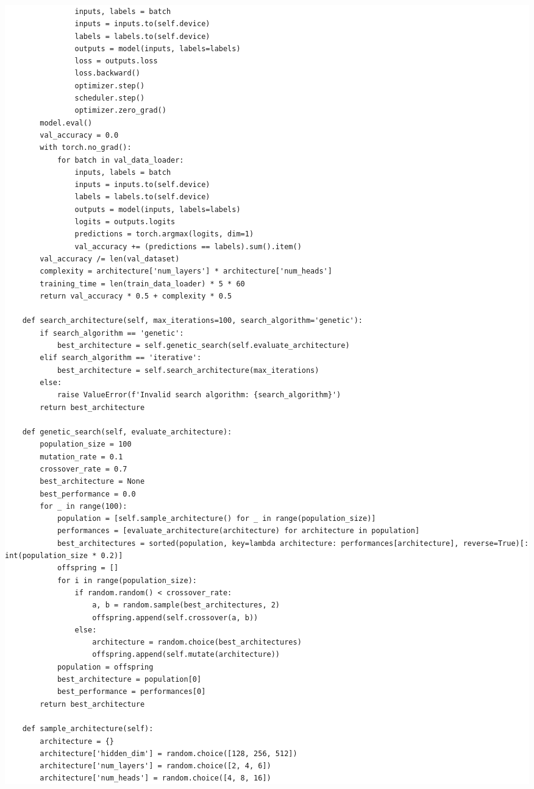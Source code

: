 ```
                inputs, labels = batch
                inputs = inputs.to(self.device)
                labels = labels.to(self.device)
                outputs = model(inputs, labels=labels)
                loss = outputs.loss
                loss.backward()
                optimizer.step()
                scheduler.step()
                optimizer.zero_grad()
        model.eval()
        val_accuracy = 0.0
        with torch.no_grad():
            for batch in val_data_loader:
                inputs, labels = batch
                inputs = inputs.to(self.device)
                labels = labels.to(self.device)
                outputs = model(inputs, labels=labels)
                logits = outputs.logits
                predictions = torch.argmax(logits, dim=1)
                val_accuracy += (predictions == labels).sum().item()
        val_accuracy /= len(val_dataset)
        complexity = architecture['num_layers'] * architecture['num_heads']
        training_time = len(train_data_loader) * 5 * 60
        return val_accuracy * 0.5 + complexity * 0.5

    def search_architecture(self, max_iterations=100, search_algorithm='genetic'):
        if search_algorithm == 'genetic':
            best_architecture = self.genetic_search(self.evaluate_architecture)
        elif search_algorithm == 'iterative':
            best_architecture = self.search_architecture(max_iterations)
        else:
            raise ValueError(f'Invalid search algorithm: {search_algorithm}')
        return best_architecture

    def genetic_search(self, evaluate_architecture):
        population_size = 100
        mutation_rate = 0.1
        crossover_rate = 0.7
        best_architecture = None
        best_performance = 0.0
        for _ in range(100):
            population = [self.sample_architecture() for _ in range(population_size)]
            performances = [evaluate_architecture(architecture) for architecture in population]
            best_architectures = sorted(population, key=lambda architecture: performances[architecture], reverse=True)[:int(population_size * 0.2)]
            offspring = []
            for i in range(population_size):
                if random.random() < crossover_rate:
                    a, b = random.sample(best_architectures, 2)
                    offspring.append(self.crossover(a, b))
                else:
                    architecture = random.choice(best_architectures)
                    offspring.append(self.mutate(architecture))
            population = offspring
            best_architecture = population[0]
            best_performance = performances[0]
        return best_architecture

    def sample_architecture(self):
        architecture = {}
        architecture['hidden_dim'] = random.choice([128, 256, 512])
        architecture['num_layers'] = random.choice([2, 4, 6])
        architecture['num_heads'] = random.choice([4, 8, 16])
```